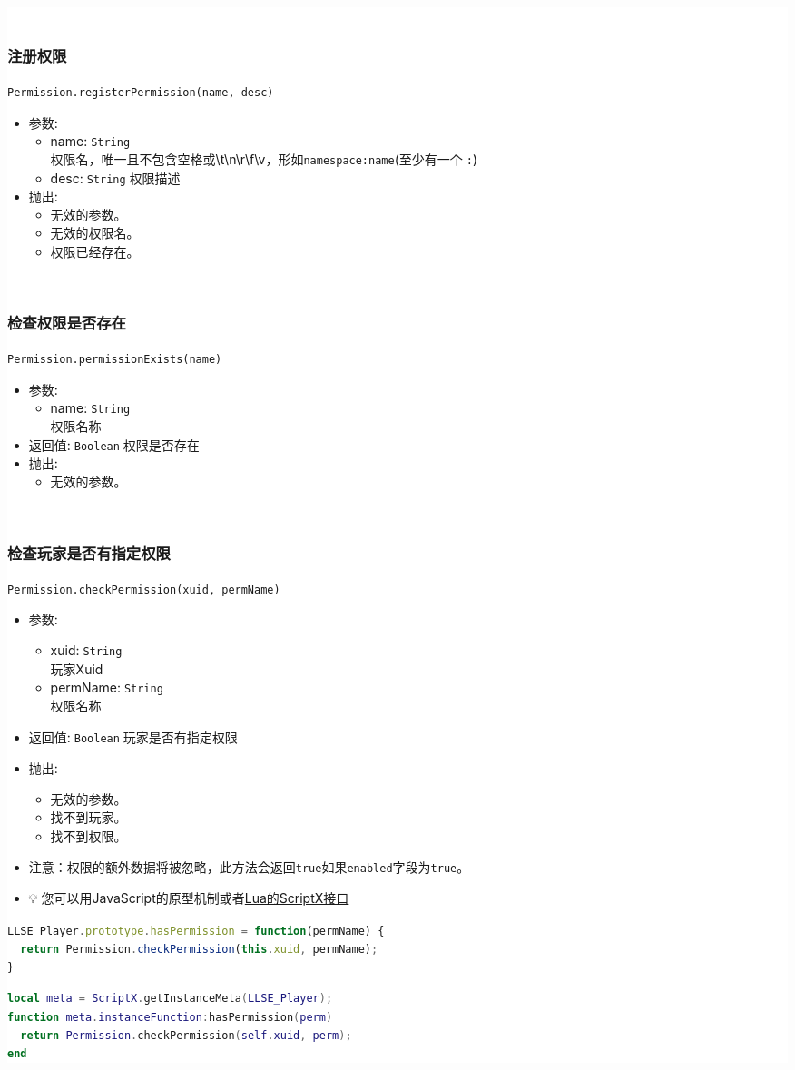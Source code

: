 <br/>

### 注册权限

`Permission.registerPermission(name, desc)`

- 参数:
  - name: `String`  
    权限名，唯一且不包含空格或\t\n\r\f\v，形如`namespace:name`(至少有一个 `:`)
  - desc: `String`
    权限描述
- 抛出:
  - 无效的参数。
  - 无效的权限名。
  - 权限已经存在。

<br/>

### 检查权限是否存在

`Permission.permissionExists(name)`

- 参数:
  - name: `String`  
    权限名称
- 返回值: `Boolean` 权限是否存在
- 抛出:
  - 无效的参数。

<br/>

### 检查玩家是否有指定权限

`Permission.checkPermission(xuid, permName)`

- 参数:
  - xuid: `String`  
    玩家Xuid
  - permName: `String`  
    权限名称
- 返回值: `Boolean` 玩家是否有指定权限
- 抛出:
  - 无效的参数。
  - 找不到玩家。
  - 找不到权限。
- 注意：权限的额外数据将被忽略，此方法会返回`true`如果`enabled`字段为`true`。

- 💡 您可以用JavaScript的原型机制或者[Lua的ScriptX接口](https://github.com/Tencent/ScriptX/blob/main/docs/zh/Lua.md)
```js
LLSE_Player.prototype.hasPermission = function(permName) {
  return Permission.checkPermission(this.xuid, permName);
}
```
```lua
local meta = ScriptX.getInstanceMeta(LLSE_Player);
function meta.instanceFunction:hasPermission(perm)
  return Permission.checkPermission(self.xuid, perm);
end
```
